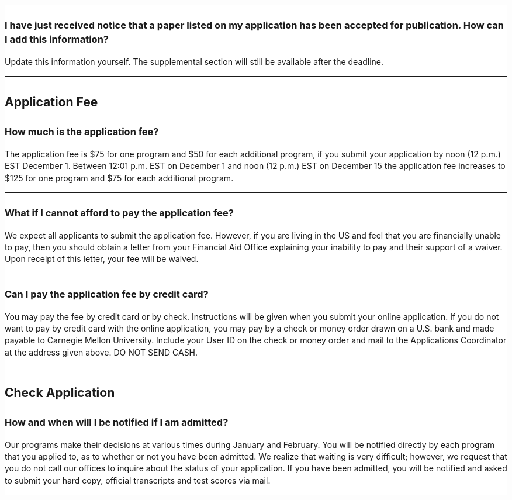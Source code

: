 * * *

### I have just received notice that a paper listed on my application has been accepted for publication. How can I add this information?

Update this information yourself. The supplemental section will still be available after the deadline.

* * *

## Application Fee

### How much is the application fee?

The application fee is $75 for one program and $50 for each additional program, if you submit your application by noon (12 p.m.) EST December 1\. Between 12:01 p.m. EST on December 1 and noon (12 p.m.) EST on December 15 the application fee increases to $125 for one program and $75 for each additional program.

* * *

### What if I cannot afford to pay the application fee?

We expect all applicants to submit the application fee. However, if you are living in the US and feel that you are financially unable to pay, then you should obtain a letter from your Financial Aid Office explaining your inability to pay and their support of a waiver. Upon receipt of this letter, your fee will be waived.

* * *

### Can I pay the application fee by credit card?

You may pay the fee by credit card or by check. Instructions will be given when you submit your online application. If you do not want to pay by credit card with the online application, you may pay by a check or money order drawn on a U.S. bank and made payable to Carnegie Mellon University. Include your User ID on the check or money order and mail to the Applications Coordinator at the address given above. DO NOT SEND CASH.

* * *

## Check Application

### How and when will I be notified if I am admitted?

Our programs make their decisions at various times during January and February. You will be notified directly by each program that you applied to, as to whether or not you have been admitted. We realize that waiting is very difficult; however, we request that you do not call our offices to inquire about the status of your application. If you have been admitted, you will be notified and asked to submit your hard copy, official transcripts and test scores via mail.

* * *
